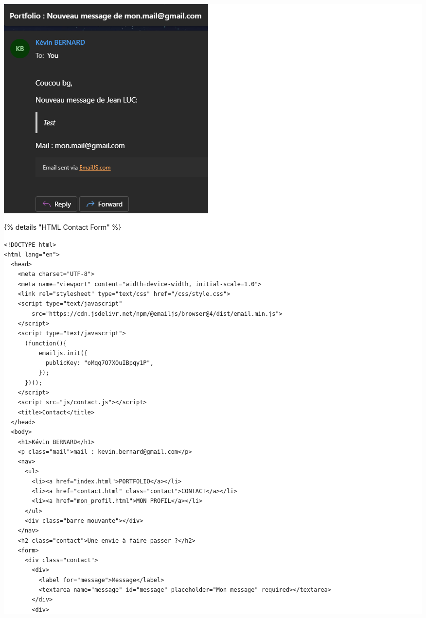 ![alt text](https://raw.githubusercontent.com/do-it-ecm/promo-2024-2025/main/Bernard-Kevin/pok/temps-1/media/Sprint2_3_mail_form.png)

{% details "HTML Contact Form" %}
```
<!DOCTYPE html>
<html lang="en">
  <head>
    <meta charset="UTF-8">
    <meta name="viewport" content="width=device-width, initial-scale=1.0">
    <link rel="stylesheet" type="text/css" href="/css/style.css">
    <script type="text/javascript"
        src="https://cdn.jsdelivr.net/npm/@emailjs/browser@4/dist/email.min.js">
    </script>
    <script type="text/javascript">
      (function(){
          emailjs.init({
            publicKey: "oMqq7O7XOuIBpqy1P",
          });
      })();
    </script>
    <script src="js/contact.js"></script>
    <title>Contact</title>
  </head>
  <body>
    <h1>Kévin BERNARD</h1>
    <p class="mail">mail : kevin.bernard@gmail.com</p>
    <nav>
      <ul>
        <li><a href="index.html">PORTFOLIO</a></li>
        <li><a href="contact.html" class="contact">CONTACT</a></li>
        <li><a href="mon_profil.html">MON PROFIL</a></li>
      </ul>
      <div class="barre_mouvante"></div>
    </nav>
    <h2 class="contact">Une envie à faire passer ?</h2>
    <form>
      <div class="contact">
        <div>
          <label for="message">Message</label>
          <textarea name="message" id="message" placeholder="Mon message" required></textarea>
        </div>
        <div>
```